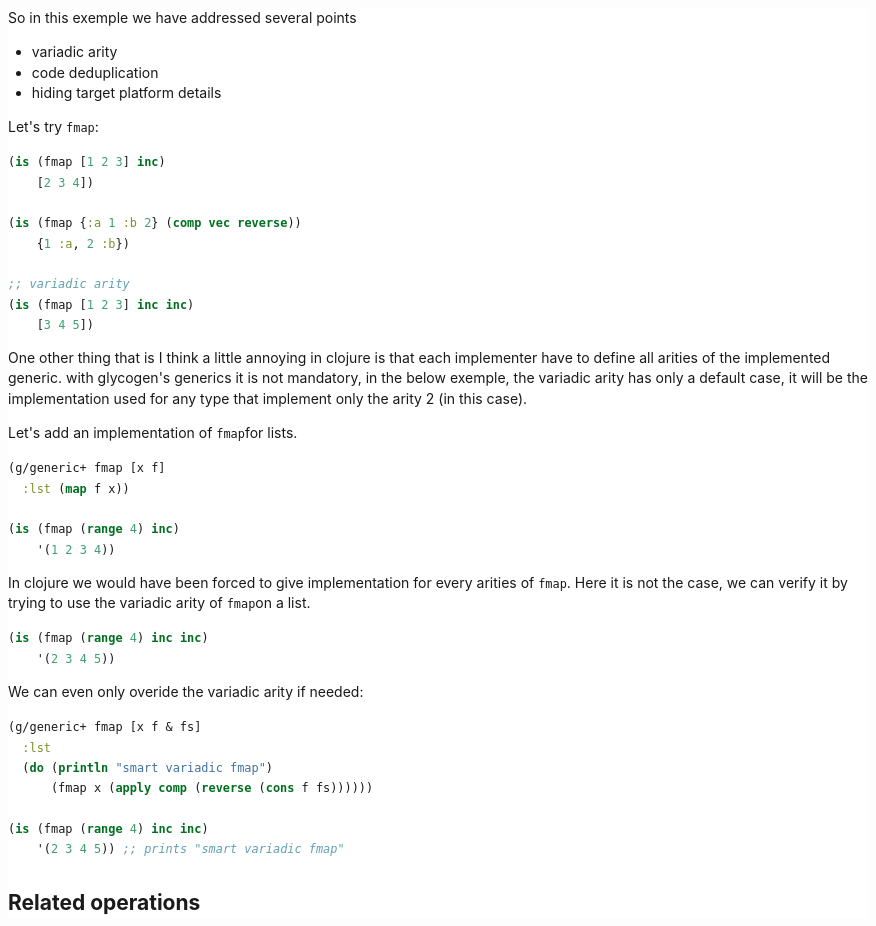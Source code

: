 So in this exemple we have addressed several points 

- variadic arity
- code deduplication
- hiding target platform details

Let's try `fmap`:

```clojure
(is (fmap [1 2 3] inc)
    [2 3 4])

(is (fmap {:a 1 :b 2} (comp vec reverse))
    {1 :a, 2 :b})

;; variadic arity
(is (fmap [1 2 3] inc inc)
    [3 4 5])
```

One other thing that is I think a little annoying in clojure is that each implementer have to define all arities of the implemented generic. with glycogen's generics it is not mandatory, in the below exemple, the variadic arity has only a default case, it will be the implementation used for any type that implement only the arity 2 (in this case).

Let's add an implementation of `fmap`for lists.

```clojure
(g/generic+ fmap [x f]
  :lst (map f x))

(is (fmap (range 4) inc)
    '(1 2 3 4))
```

In clojure we would have been forced to give implementation for every arities of `fmap`. Here it is not the case, we can verify it by trying to use the variadic arity of `fmap`on a list.

```clojure
(is (fmap (range 4) inc inc)
    '(2 3 4 5))
```

We can even only overide the variadic arity if needed:

```clojure
(g/generic+ fmap [x f & fs]
  :lst
  (do (println "smart variadic fmap")
      (fmap x (apply comp (reverse (cons f fs))))))

(is (fmap (range 4) inc inc)
    '(2 3 4 5)) ;; prints "smart variadic fmap"
```

## Related operations
